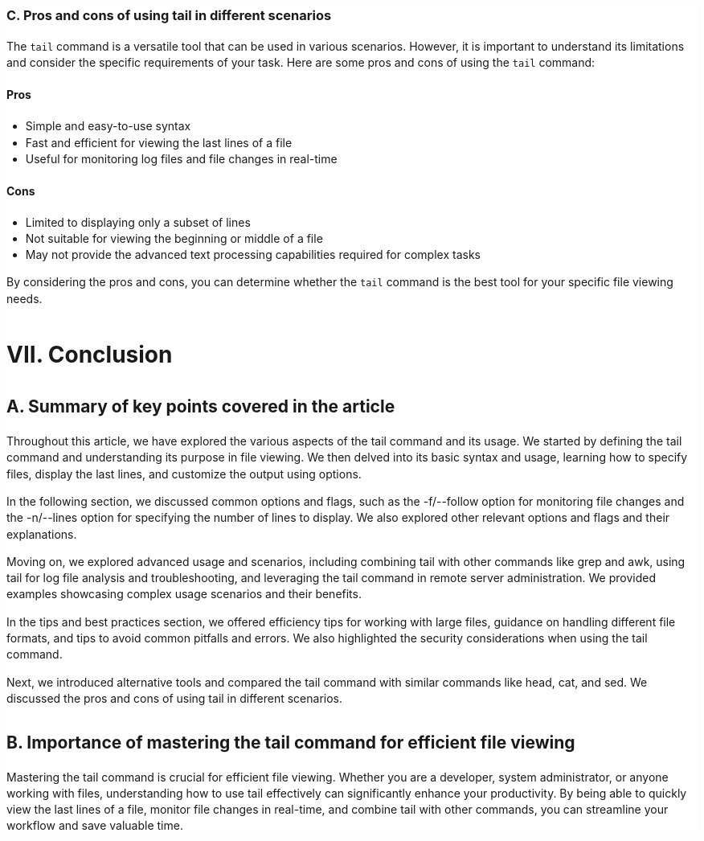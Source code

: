 ### C. Pros and cons of using tail in different scenarios

The `tail` command is a versatile tool that can be used in various scenarios. However, it is important to understand its limitations and consider the specific requirements of your task. Here are some pros and cons of using the `tail` command:

#### Pros
- Simple and easy-to-use syntax
- Fast and efficient for viewing the last lines of a file
- Useful for monitoring log files and file changes in real-time

#### Cons
- Limited to displaying only a subset of lines
- Not suitable for viewing the beginning or middle of a file
- May not provide the advanced text processing capabilities required for complex tasks

By considering the pros and cons, you can determine whether the `tail` command is the best tool for your specific file viewing needs.
# VII. Conclusion

## A. Summary of key points covered in the article

Throughout this article, we have explored the various aspects of the tail command and its usage. We started by defining the tail command and understanding its purpose in file viewing. We then delved into its basic syntax and usage, learning how to specify files, display the last lines, and customize the output using options.

In the following section, we discussed common options and flags, such as the -f/--follow option for monitoring file changes and the -n/--lines option for specifying the number of lines to display. We also explored other relevant options and flags and their explanations.

Moving on, we explored advanced usage and scenarios, including combining tail with other commands like grep and awk, using tail for log file analysis and troubleshooting, and leveraging the tail command in remote server administration. We provided examples showcasing complex usage scenarios and their benefits.

In the tips and best practices section, we offered efficiency tips for working with large files, guidance on handling different file formats, and tips to avoid common pitfalls and errors. We also highlighted the security considerations when using the tail command.

Next, we introduced alternative tools and compared the tail command with similar commands like head, cat, and sed. We discussed the pros and cons of using tail in different scenarios.

## B. Importance of mastering the tail command for efficient file viewing

Mastering the tail command is crucial for efficient file viewing. Whether you are a developer, system administrator, or anyone working with files, understanding how to use tail effectively can significantly enhance your productivity. By being able to quickly view the last lines of a file, monitor file changes in real-time, and combine tail with other commands, you can streamline your workflow and save valuable time.
